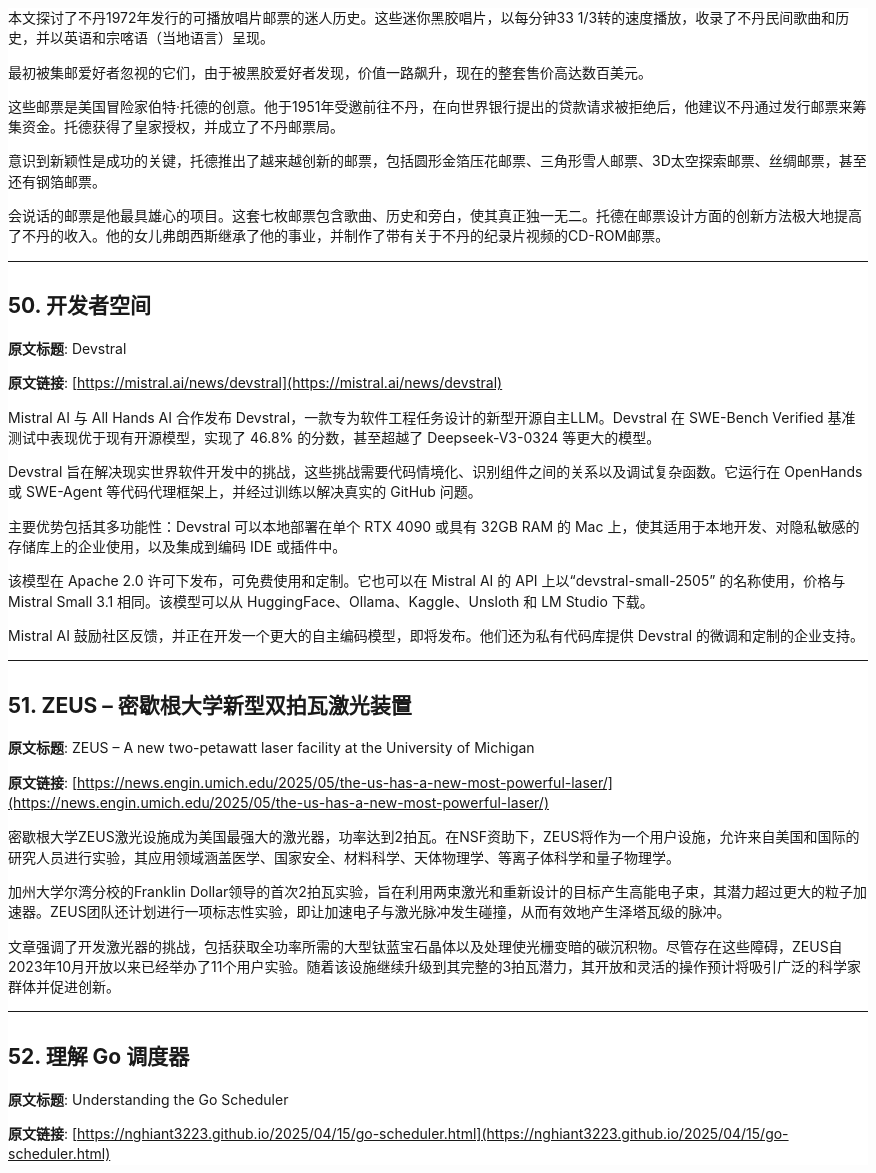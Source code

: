 本文探讨了不丹1972年发行的可播放唱片邮票的迷人历史。这些迷你黑胶唱片，以每分钟33 1/3转的速度播放，收录了不丹民间歌曲和历史，并以英语和宗喀语（当地语言）呈现。

最初被集邮爱好者忽视的它们，由于被黑胶爱好者发现，价值一路飙升，现在的整套售价高达数百美元。

这些邮票是美国冒险家伯特·托德的创意。他于1951年受邀前往不丹，在向世界银行提出的贷款请求被拒绝后，他建议不丹通过发行邮票来筹集资金。托德获得了皇家授权，并成立了不丹邮票局。

意识到新颖性是成功的关键，托德推出了越来越创新的邮票，包括圆形金箔压花邮票、三角形雪人邮票、3D太空探索邮票、丝绸邮票，甚至还有钢箔邮票。

会说话的邮票是他最具雄心的项目。这套七枚邮票包含歌曲、历史和旁白，使其真正独一无二。托德在邮票设计方面的创新方法极大地提高了不丹的收入。他的女儿弗朗西斯继承了他的事业，并制作了带有关于不丹的纪录片视频的CD-ROM邮票。

---

## 50. 开发者空间

**原文标题**: Devstral

**原文链接**: [https://mistral.ai/news/devstral](https://mistral.ai/news/devstral)

Mistral AI 与 All Hands AI 合作发布 Devstral，一款专为软件工程任务设计的新型开源自主LLM。Devstral 在 SWE-Bench Verified 基准测试中表现优于现有开源模型，实现了 46.8% 的分数，甚至超越了 Deepseek-V3-0324 等更大的模型。

Devstral 旨在解决现实世界软件开发中的挑战，这些挑战需要代码情境化、识别组件之间的关系以及调试复杂函数。它运行在 OpenHands 或 SWE-Agent 等代码代理框架上，并经过训练以解决真实的 GitHub 问题。

主要优势包括其多功能性：Devstral 可以本地部署在单个 RTX 4090 或具有 32GB RAM 的 Mac 上，使其适用于本地开发、对隐私敏感的存储库上的企业使用，以及集成到编码 IDE 或插件中。

该模型在 Apache 2.0 许可下发布，可免费使用和定制。它也可以在 Mistral AI 的 API 上以“devstral-small-2505” 的名称使用，价格与 Mistral Small 3.1 相同。该模型可以从 HuggingFace、Ollama、Kaggle、Unsloth 和 LM Studio 下载。

Mistral AI 鼓励社区反馈，并正在开发一个更大的自主编码模型，即将发布。他们还为私有代码库提供 Devstral 的微调和定制的企业支持。

---

## 51. ZEUS – 密歇根大学新型双拍瓦激光装置

**原文标题**: ZEUS – A new two-petawatt laser facility at the University of Michigan

**原文链接**: [https://news.engin.umich.edu/2025/05/the-us-has-a-new-most-powerful-laser/](https://news.engin.umich.edu/2025/05/the-us-has-a-new-most-powerful-laser/)

密歇根大学ZEUS激光设施成为美国最强大的激光器，功率达到2拍瓦。在NSF资助下，ZEUS将作为一个用户设施，允许来自美国和国际的研究人员进行实验，其应用领域涵盖医学、国家安全、材料科学、天体物理学、等离子体科学和量子物理学。

加州大学尔湾分校的Franklin Dollar领导的首次2拍瓦实验，旨在利用两束激光和重新设计的目标产生高能电子束，其潜力超过更大的粒子加速器。ZEUS团队还计划进行一项标志性实验，即让加速电子与激光脉冲发生碰撞，从而有效地产生泽塔瓦级的脉冲。

文章强调了开发激光器的挑战，包括获取全功率所需的大型钛蓝宝石晶体以及处理使光栅变暗的碳沉积物。尽管存在这些障碍，ZEUS自2023年10月开放以来已经举办了11个用户实验。随着该设施继续升级到其完整的3拍瓦潜力，其开放和灵活的操作预计将吸引广泛的科学家群体并促进创新。

---

## 52. 理解 Go 调度器

**原文标题**: Understanding the Go Scheduler

**原文链接**: [https://nghiant3223.github.io/2025/04/15/go-scheduler.html](https://nghiant3223.github.io/2025/04/15/go-scheduler.html)
